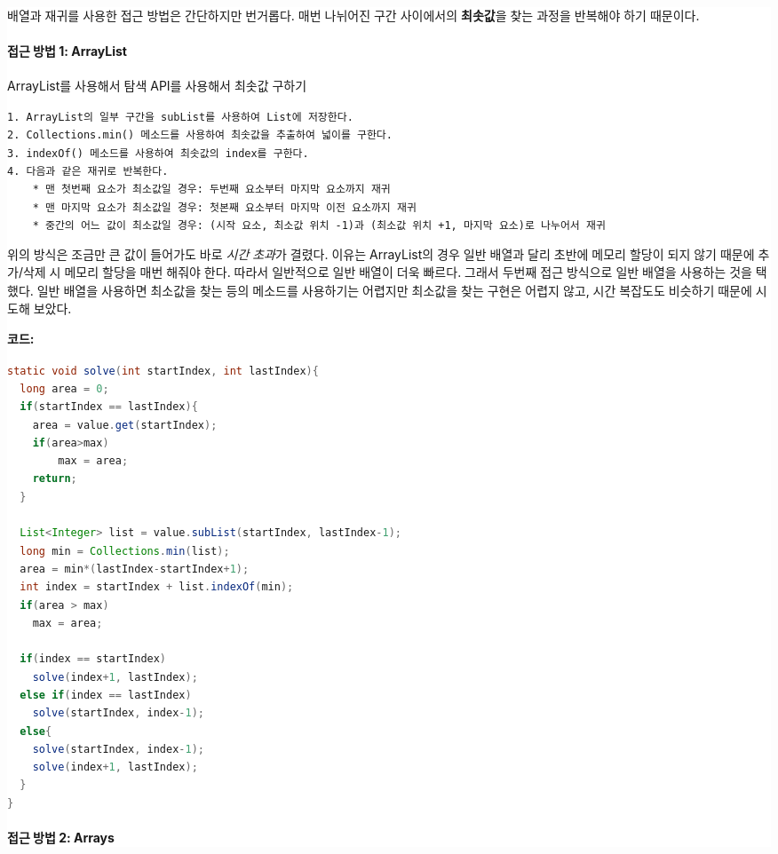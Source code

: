 배열과 재귀를 사용한 접근 방법은 간단하지만 번거롭다. 매번 나뉘어진 구간 사이에서의 **최솟값**을 찾는 과정을 반복해야 하기 때문이다.  

#### 접근 방법 1: ArrayList

ArrayList를 사용해서 탐색 API를 사용해서 최솟값 구하기

```
1. ArrayList의 일부 구간을 subList를 사용하여 List에 저장한다.
2. Collections.min() 메소드를 사용하여 최솟값을 추출하여 넓이를 구한다. 
3. indexOf() 메소드를 사용하여 최솟값의 index를 구한다. 
4. 다음과 같은 재귀로 반복한다.
	* 맨 첫번째 요소가 최소값일 경우: 두번째 요소부터 마지막 요소까지 재귀
	* 맨 마지막 요소가 최소값일 경우: 첫본째 요소부터 마지막 이전 요소까지 재귀
	* 중간의 어느 값이 최소값일 경우: (시작 요소, 최소값 위치 -1)과 (최소값 위치 +1, 마지막 요소)로 나누어서 재귀
```

위의 방식은 조금만 큰 값이 들어가도 바로 *시간 초과*가 결렸다. 이유는 ArrayList의 경우 일반 배열과 달리 초반에 메모리 할당이 되지 않기 때문에 추가/삭제 시 메모리 할당을 매번 해줘야 한다. 따라서 일반적으로 일반 배열이 더욱 빠르다. 그래서 두번째 접근 방식으로 일반 배열을 사용하는 것을 택했다. 일반 배열을 사용하면 최소값을 찾는 등의 메소드를 사용하기는 어렵지만 최소값을 찾는 구현은 어렵지 않고, 시간 복잡도도 비슷하기 때문에 시도해 보았다. 

**코드:**

```java
static void solve(int startIndex, int lastIndex){
  long area = 0;
  if(startIndex == lastIndex){
    area = value.get(startIndex);
    if(area>max)
    	max = area;
    return;
  }
  
  List<Integer> list = value.subList(startIndex, lastIndex-1);
  long min = Collections.min(list);
  area = min*(lastIndex-startIndex+1);
  int index = startIndex + list.indexOf(min);
  if(area > max)
    max = area;
  
  if(index == startIndex)
    solve(index+1, lastIndex);
  else if(index == lastIndex)
    solve(startIndex, index-1);
  else{
    solve(startIndex, index-1);
    solve(index+1, lastIndex);
  }
}
```





#### 접근 방법 2: Arrays
